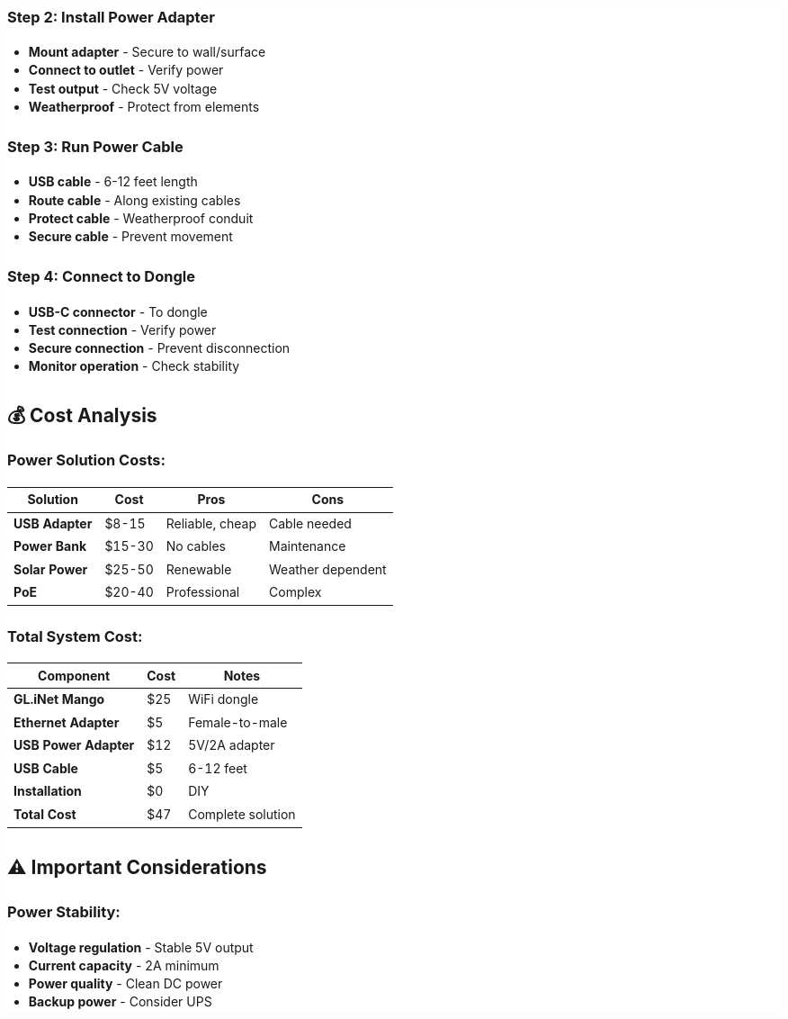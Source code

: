 ### **Step 2: Install Power Adapter**
- **Mount adapter** - Secure to wall/surface
- **Connect to outlet** - Verify power
- **Test output** - Check 5V voltage
- **Weatherproof** - Protect from elements

### **Step 3: Run Power Cable**
- **USB cable** - 6-12 feet length
- **Route cable** - Along existing cables
- **Protect cable** - Weatherproof conduit
- **Secure cable** - Prevent movement

### **Step 4: Connect to Dongle**
- **USB-C connector** - To dongle
- **Test connection** - Verify power
- **Secure connection** - Prevent disconnection
- **Monitor operation** - Check stability

## 💰 **Cost Analysis**

### **Power Solution Costs:**
| Solution | Cost | Pros | Cons |
|----------|------|------|------|
| **USB Adapter** | $8-15 | Reliable, cheap | Cable needed |
| **Power Bank** | $15-30 | No cables | Maintenance |
| **Solar Power** | $25-50 | Renewable | Weather dependent |
| **PoE** | $20-40 | Professional | Complex |

### **Total System Cost:**
| Component | Cost | Notes |
|-----------|------|-------|
| **GL.iNet Mango** | $25 | WiFi dongle |
| **Ethernet Adapter** | $5 | Female-to-male |
| **USB Power Adapter** | $12 | 5V/2A adapter |
| **USB Cable** | $5 | 6-12 feet |
| **Installation** | $0 | DIY |
| **Total Cost** | $47 | Complete solution |

## ⚠️ **Important Considerations**

### **Power Stability:**
- **Voltage regulation** - Stable 5V output
- **Current capacity** - 2A minimum
- **Power quality** - Clean DC power
- **Backup power** - Consider UPS
